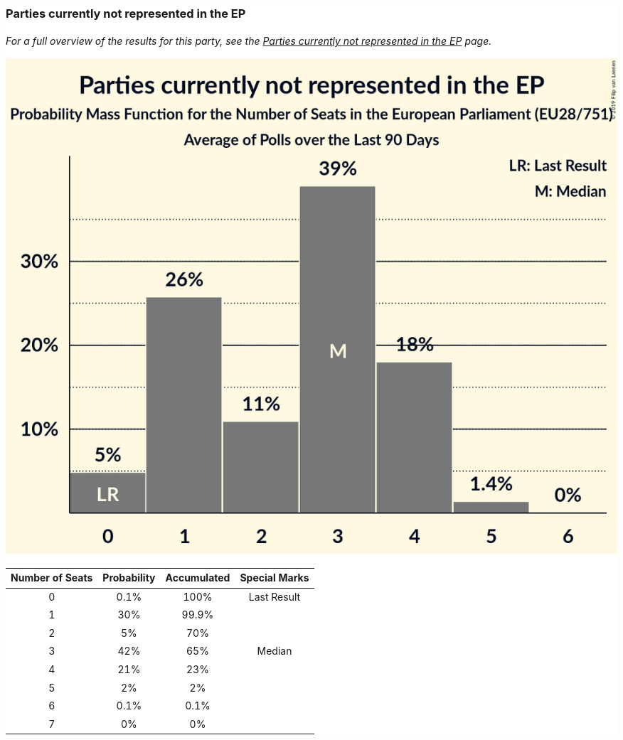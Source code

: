 ### Parties currently not represented in the EP

*For a full overview of the results for this party, see the [Parties currently not represented in the EP](party-2019-09-30-partiescurrentlynotrepresentedintheep.html) page.*

![Graph with seats probability mass function not yet produced](average-2019-09-30-seats-pmf-partiescurrentlynotrepresentedintheep.png "Seats Probability Mass Function")

| Number of Seats | Probability | Accumulated | Special Marks |
|:---------------:|:-----------:|:-----------:|:-------------:|
| 0 | 0.1% | 100% | Last Result |
| 1 | 30% | 99.9% |  |
| 2 | 5% | 70% |  |
| 3 | 42% | 65% | Median |
| 4 | 21% | 23% |  |
| 5 | 2% | 2% |  |
| 6 | 0.1% | 0.1% |  |
| 7 | 0% | 0% |  |
